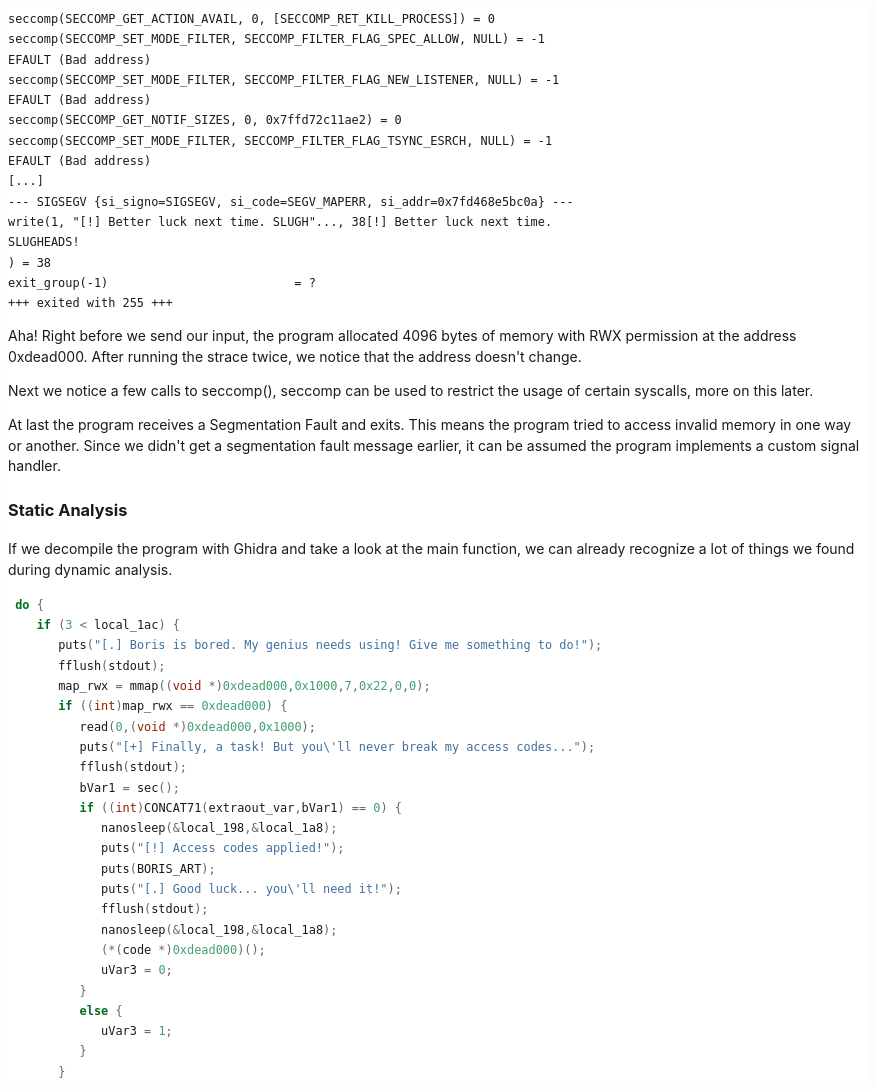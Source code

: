 ```  
seccomp(SECCOMP_GET_ACTION_AVAIL, 0, [SECCOMP_RET_KILL_PROCESS]) = 0  
seccomp(SECCOMP_SET_MODE_FILTER, SECCOMP_FILTER_FLAG_SPEC_ALLOW, NULL) = -1
EFAULT (Bad address)  
seccomp(SECCOMP_SET_MODE_FILTER, SECCOMP_FILTER_FLAG_NEW_LISTENER, NULL) = -1
EFAULT (Bad address)  
seccomp(SECCOMP_GET_NOTIF_SIZES, 0, 0x7ffd72c11ae2) = 0  
seccomp(SECCOMP_SET_MODE_FILTER, SECCOMP_FILTER_FLAG_TSYNC_ESRCH, NULL) = -1
EFAULT (Bad address)  
[...]  
--- SIGSEGV {si_signo=SIGSEGV, si_code=SEGV_MAPERR, si_addr=0x7fd468e5bc0a} ---  
write(1, "[!] Better luck next time. SLUGH"..., 38[!] Better luck next time.
SLUGHEADS!  
) = 38  
exit_group(-1)                          = ?  
+++ exited with 255 +++  
```

Aha! Right before we send our input, the program allocated 4096 bytes of
memory with RWX permission at the address 0xdead000. After running the strace
twice, we notice that the address doesn't change.

Next we notice a few calls to seccomp(), seccomp can be used to restrict the
usage of certain syscalls, more on this later.

At last the program receives a Segmentation Fault and exits. This means the
program tried to access invalid memory in one way or another. Since we didn't
get a segmentation fault message earlier, it can be assumed the program
implements a custom signal handler.

### Static Analysis

If we decompile the program with Ghidra and take a look at the main function,
we can already recognize a lot of things we found during dynamic analysis.

```c  
 do {  
    if (3 < local_1ac) {  
       puts("[.] Boris is bored. My genius needs using! Give me something to do!");  
       fflush(stdout);  
       map_rwx = mmap((void *)0xdead000,0x1000,7,0x22,0,0);  
       if ((int)map_rwx == 0xdead000) {  
          read(0,(void *)0xdead000,0x1000);  
          puts("[+] Finally, a task! But you\'ll never break my access codes...");  
          fflush(stdout);  
          bVar1 = sec();  
          if ((int)CONCAT71(extraout_var,bVar1) == 0) {  
             nanosleep(&local_198,&local_1a8);  
             puts("[!] Access codes applied!");  
             puts(BORIS_ART);  
             puts("[.] Good luck... you\'ll need it!");  
             fflush(stdout);  
             nanosleep(&local_198,&local_1a8);  
             (*(code *)0xdead000)();  
             uVar3 = 0;  
          }  
          else {  
             uVar3 = 1;  
          }  
       }  
```
